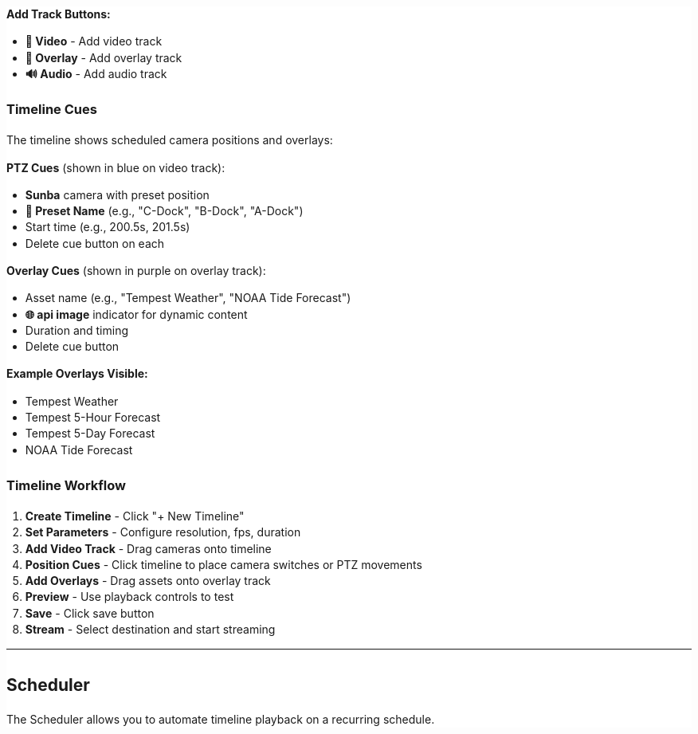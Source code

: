**Add Track Buttons:**
- **🎥 Video** - Add video track
- **🎨 Overlay** - Add overlay track
- **🔊 Audio** - Add audio track

### Timeline Cues

The timeline shows scheduled camera positions and overlays:

**PTZ Cues** (shown in blue on video track):
- **Sunba** camera with preset position
- **🎯 Preset Name** (e.g., "C-Dock", "B-Dock", "A-Dock")
- Start time (e.g., 200.5s, 201.5s)
- Delete cue button on each

**Overlay Cues** (shown in purple on overlay track):
- Asset name (e.g., "Tempest Weather", "NOAA Tide Forecast")
- **🌐 api image** indicator for dynamic content
- Duration and timing
- Delete cue button

**Example Overlays Visible:**
- Tempest Weather
- Tempest 5-Hour Forecast
- Tempest 5-Day Forecast
- NOAA Tide Forecast

### Timeline Workflow

1. **Create Timeline** - Click "+ New Timeline"
2. **Set Parameters** - Configure resolution, fps, duration
3. **Add Video Track** - Drag cameras onto timeline
4. **Position Cues** - Click timeline to place camera switches or PTZ movements
5. **Add Overlays** - Drag assets onto overlay track
6. **Preview** - Use playback controls to test
7. **Save** - Click save button
8. **Stream** - Select destination and start streaming

---

## Scheduler

The Scheduler allows you to automate timeline playback on a recurring schedule.
